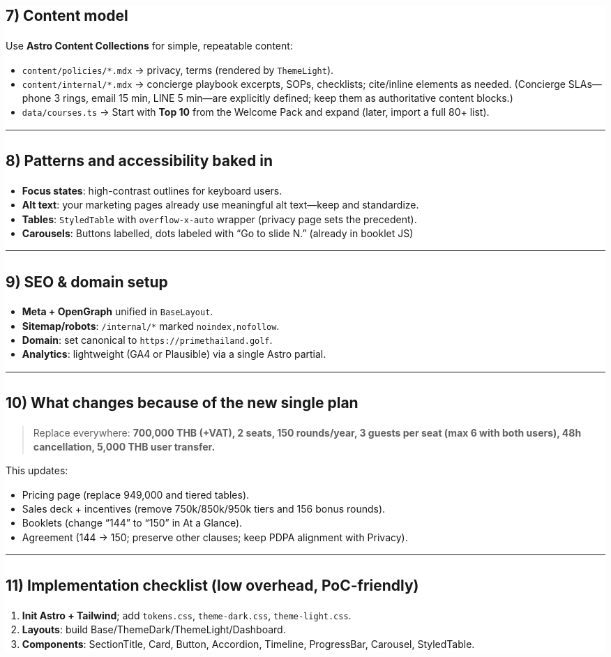 
## 7) Content model

Use **Astro Content Collections** for simple, repeatable content:

* `content/policies/*.mdx` → privacy, terms (rendered by `ThemeLight`).
* `content/internal/*.mdx` → concierge playbook excerpts, SOPs, checklists; cite/inline elements as needed. (Concierge SLAs—phone 3 rings, email 15 min, LINE 5 min—are explicitly defined; keep them as authoritative content blocks.) 
* `data/courses.ts` → Start with **Top 10** from the Welcome Pack and expand (later, import a full 80+ list). 

---

## 8) Patterns and accessibility baked in

* **Focus states**: high-contrast outlines for keyboard users.
* **Alt text**: your marketing pages already use meaningful alt text—keep and standardize. 
* **Tables**: `StyledTable` with `overflow-x-auto` wrapper (privacy page sets the precedent). 
* **Carousels**: Buttons labelled, dots labeled with “Go to slide N.” (already in booklet JS) 

---

## 9) SEO & domain setup

* **Meta + OpenGraph** unified in `BaseLayout`.
* **Sitemap/robots**: `/internal/*` marked `noindex,nofollow`.
* **Domain**: set canonical to `https://primethailand.golf`.
* **Analytics**: lightweight (GA4 or Plausible) via a single Astro partial.

---

## 10) What changes **because of the new single plan**

> Replace everywhere: **700,000 THB (+VAT), 2 seats, 150 rounds/year, 3 guests per seat (max 6 with both users), 48h cancellation, 5,000 THB user transfer.**

This updates:

* Pricing page (replace 949,000 and tiered tables).  
* Sales deck + incentives (remove 750k/850k/950k tiers and 156 bonus rounds).  
* Booklets (change “144” to “150” in At a Glance).  
* Agreement (144 → 150; preserve other clauses; keep PDPA alignment with Privacy).  

---

## 11) Implementation checklist (low overhead, PoC-friendly)

1. **Init Astro + Tailwind**; add `tokens.css`, `theme-dark.css`, `theme-light.css`.
2. **Layouts**: build Base/ThemeDark/ThemeLight/Dashboard.
3. **Components**: SectionTitle, Card, Button, Accordion, Timeline, ProgressBar, Carousel, StyledTable.
